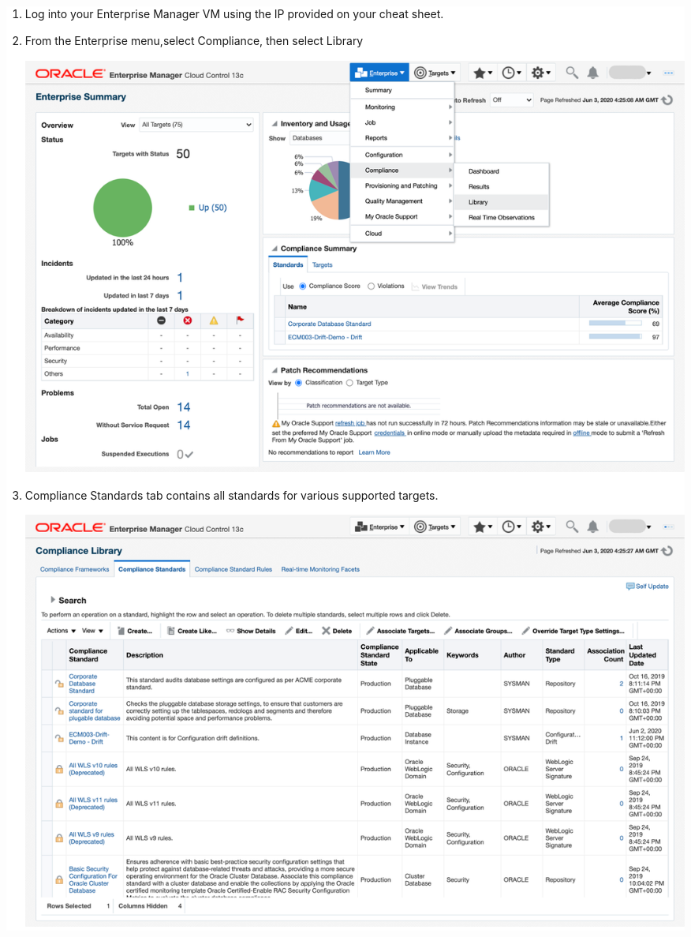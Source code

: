 1.  Log into your Enterprise Manager VM using the IP provided on your cheat
    sheet.

2.  From the Enterprise menu,select Compliance, then select Library

    ![](media/f0cb7078dc7b26619211bd41d5059895.png)

3.  Compliance Standards tab contains all standards for various supported
    targets.
    
    ![](media/0ea94ae830a631ed2792d5d0e423c04d.png)
